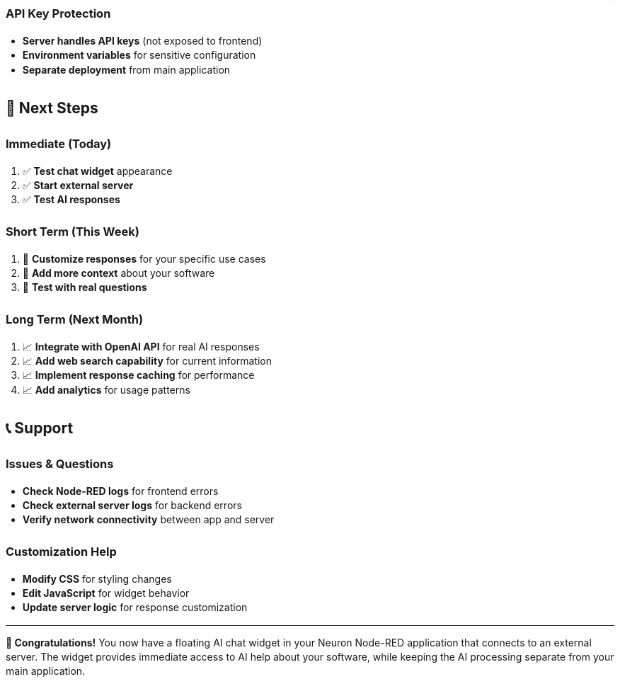 ### **API Key Protection**
- **Server handles API keys** (not exposed to frontend)
- **Environment variables** for sensitive configuration
- **Separate deployment** from main application

## 🚀 Next Steps

### **Immediate (Today)**
1. ✅ **Test chat widget** appearance
2. ✅ **Start external server**
3. ✅ **Test AI responses**

### **Short Term (This Week)**
1. 🔄 **Customize responses** for your specific use cases
2. 🔄 **Add more context** about your software
3. 🔄 **Test with real questions**

### **Long Term (Next Month)**
1. 📈 **Integrate with OpenAI API** for real AI responses
2. 📈 **Add web search capability** for current information
3. 📈 **Implement response caching** for performance
4. 📈 **Add analytics** for usage patterns

## 📞 Support

### **Issues & Questions**
- **Check Node-RED logs** for frontend errors
- **Check external server logs** for backend errors
- **Verify network connectivity** between app and server

### **Customization Help**
- **Modify CSS** for styling changes
- **Edit JavaScript** for widget behavior
- **Update server logic** for response customization

---

**🎉 Congratulations!** You now have a floating AI chat widget in your Neuron Node-RED application that connects to an external server. The widget provides immediate access to AI help about your software, while keeping the AI processing separate from your main application.
